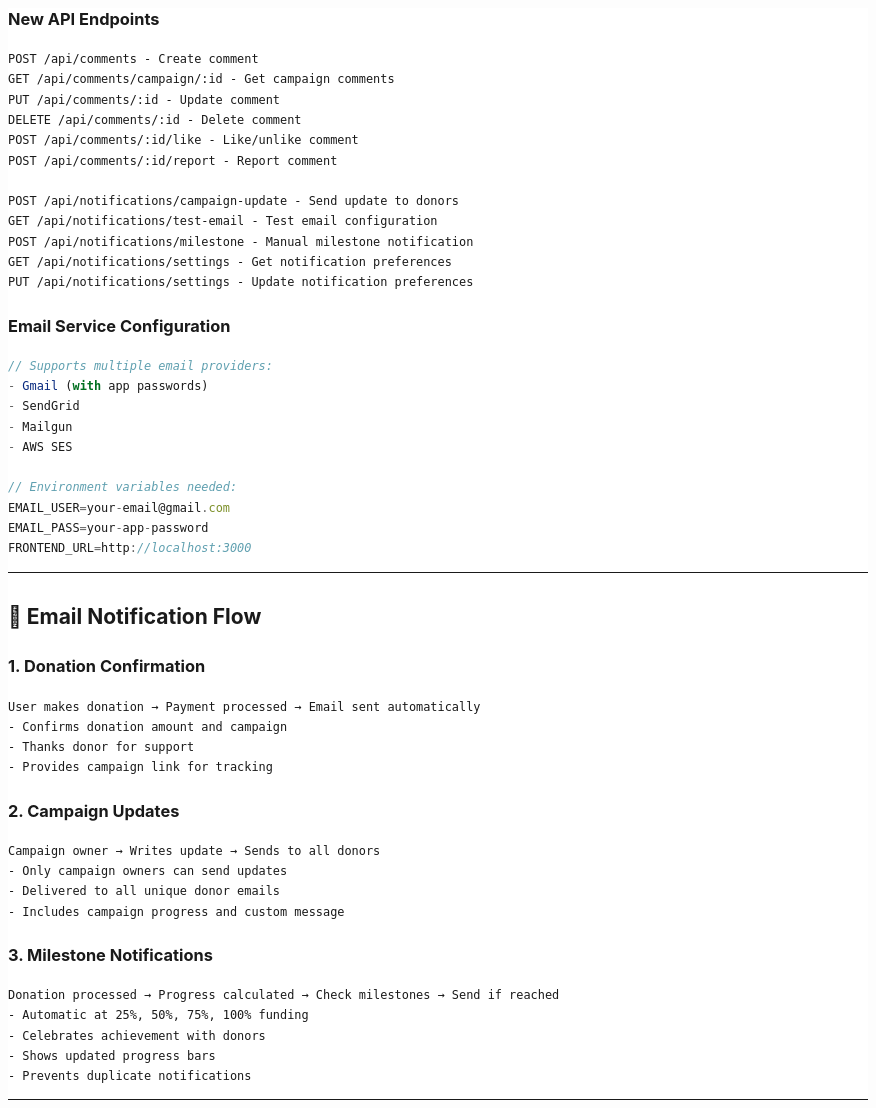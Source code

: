 ### New API Endpoints
```
POST /api/comments - Create comment
GET /api/comments/campaign/:id - Get campaign comments
PUT /api/comments/:id - Update comment
DELETE /api/comments/:id - Delete comment
POST /api/comments/:id/like - Like/unlike comment
POST /api/comments/:id/report - Report comment

POST /api/notifications/campaign-update - Send update to donors
GET /api/notifications/test-email - Test email configuration
POST /api/notifications/milestone - Manual milestone notification
GET /api/notifications/settings - Get notification preferences
PUT /api/notifications/settings - Update notification preferences
```

### Email Service Configuration
```javascript
// Supports multiple email providers:
- Gmail (with app passwords)
- SendGrid
- Mailgun
- AWS SES

// Environment variables needed:
EMAIL_USER=your-email@gmail.com
EMAIL_PASS=your-app-password
FRONTEND_URL=http://localhost:3000
```

---

## 📧 Email Notification Flow

### 1. Donation Confirmation
```
User makes donation → Payment processed → Email sent automatically
- Confirms donation amount and campaign
- Thanks donor for support
- Provides campaign link for tracking
```

### 2. Campaign Updates
```
Campaign owner → Writes update → Sends to all donors
- Only campaign owners can send updates
- Delivered to all unique donor emails
- Includes campaign progress and custom message
```

### 3. Milestone Notifications
```
Donation processed → Progress calculated → Check milestones → Send if reached
- Automatic at 25%, 50%, 75%, 100% funding
- Celebrates achievement with donors
- Shows updated progress bars
- Prevents duplicate notifications
```

---